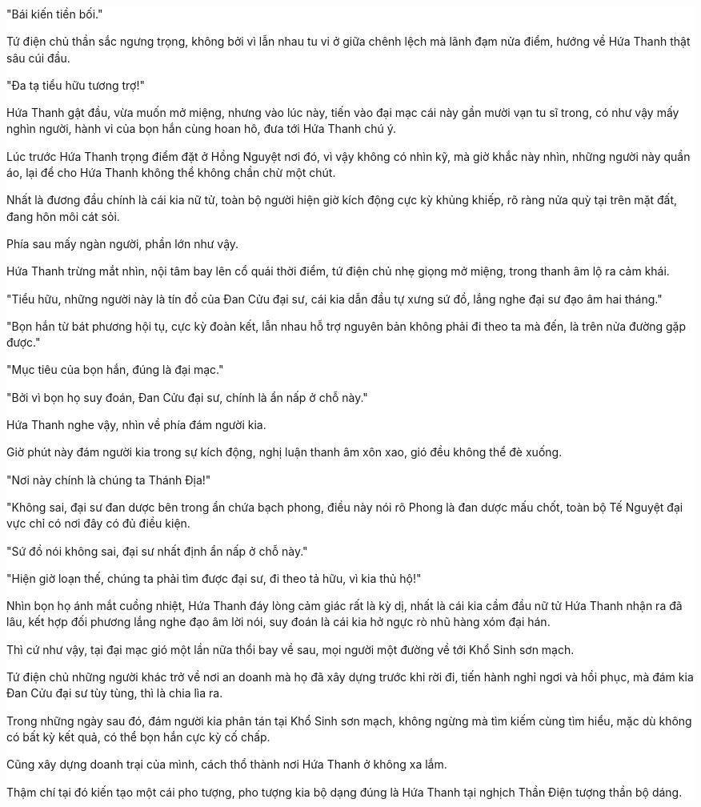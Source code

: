 "Bái kiến tiền bối."

Tứ điện chủ thần sắc ngưng trọng, không bởi vì lẫn nhau tu vi ở giữa chênh lệch mà lãnh đạm nửa điểm, hướng về Hứa Thanh thật sâu cúi đầu.

"Đa tạ tiểu hữu tương trợ!"

Hứa Thanh gật đầu, vừa muốn mở miệng, nhưng vào lúc này, tiến vào đại mạc cái này gần mười vạn tu sĩ trong, có như vậy mấy nghìn người, hành vi của bọn hắn cùng hoan hô, đưa tới Hứa Thanh chú ý.

Lúc trước Hứa Thanh trọng điểm đặt ở Hồng Nguyệt nơi đó, vì vậy không có nhìn kỹ, mà giờ khắc này nhìn, những người này quần áo, lại để cho Hứa Thanh không thể không chần chừ một chút.

Nhất là đương đầu chính là cái kia nữ tử, toàn bộ người hiện giờ kích động cực kỳ khủng khiếp, rõ ràng nửa quỳ tại trên mặt đất, đang hôn môi cát sỏi.

Phía sau mấy ngàn người, phần lớn như vậy.

Hứa Thanh trừng mắt nhìn, nội tâm bay lên cổ quái thời điểm, tứ điện chủ nhẹ giọng mở miệng, trong thanh âm lộ ra cảm khái.

"Tiểu hữu, những người này là tín đồ của Đan Cửu đại sư, cái kia dẫn đầu tự xưng sứ đồ, lắng nghe đại sư đạo âm hai tháng."

"Bọn hắn từ bát phương hội tụ, cực kỳ đoàn kết, lẫn nhau hỗ trợ nguyên bản không phải đi theo ta mà đến, là trên nửa đường gặp được."

"Mục tiêu của bọn hắn, đúng là đại mạc."

"Bởi vì bọn họ suy đoán, Đan Cửu đại sư, chính là ẩn nấp ở chỗ này."

Hứa Thanh nghe vậy, nhìn về phía đám người kia.

Giờ phút này đám người kia trong sự kích động, nghị luận thanh âm xôn xao, gió đều không thể đè xuống.

"Nơi này chính là chúng ta Thánh Địa!"

"Không sai, đại sư đan dược bên trong ẩn chứa bạch phong, điều này nói rõ Phong là đan dược mấu chốt, toàn bộ Tế Nguyệt đại vực chỉ có nơi đây có đủ điều kiện.

"Sứ đồ nói không sai, đại sư nhất định ẩn nấp ở chỗ này."

"Hiện giờ loạn thế, chúng ta phải tìm được đại sư, đi theo tả hữu, vì kia thủ hộ!"

Nhìn bọn họ ánh mắt cuồng nhiệt, Hứa Thanh đáy lòng cảm giác rất là kỳ dị, nhất là cái kia cầm đầu nữ tử Hứa Thanh nhận ra đã lâu, kết hợp đối phương lắng nghe đạo âm lời nói, suy đoán là cái kia hở ngực rò nhũ hàng xóm đại hán.

Thì cứ như vậy, tại đại mạc gió một lần nữa thổi bay về sau, mọi người một đường về tới Khổ Sinh sơn mạch.

Tứ điện chủ những người khác trở về nơi an doanh mà họ đã xây dựng trước khi rời đi, tiến hành nghỉ ngơi và hồi phục, mà đám kia Đan Cửu đại sư tùy tùng, thì là chia lìa ra.

Trong những ngày sau đó, đám người kia phân tán tại Khổ Sinh sơn mạch, không ngừng mà tìm kiếm cùng tìm hiểu, mặc dù không có bất kỳ kết quả, có thể bọn hắn cực kỳ cố chấp.

Cũng xây dựng doanh trại của mình, cách thổ thành nơi Hứa Thanh ở không xa lắm.

Thậm chí tại đó kiến tạo một cái pho tượng, pho tượng kia bộ dạng đúng là Hứa Thanh tại nghịch Thần Điện tượng thần bộ dáng.
